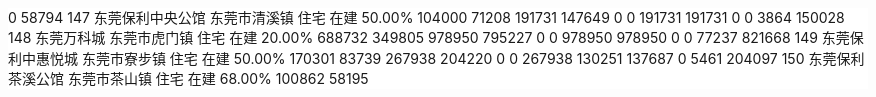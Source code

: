 0
58794
147
东莞保利中央公馆
东莞市清溪镇
住宅
在建
50.00%
104000
71208
191731
147649
0
0
191731
191731
0
0
3864
150028
148
东莞万科城
东莞市虎门镇
住宅
在建
20.00%
688732
349805
978950
795227
0
0
978950
978950
0
0
77237
821668
149
东莞保利中惠悦城
东莞市寮步镇
住宅
在建
50.00%
170301
83739
267938
204220
0
0
267938
130251
137687
0
5461
204097
150
东莞保利茶溪公馆
东莞市茶山镇
住宅
在建
68.00%
100862
58195